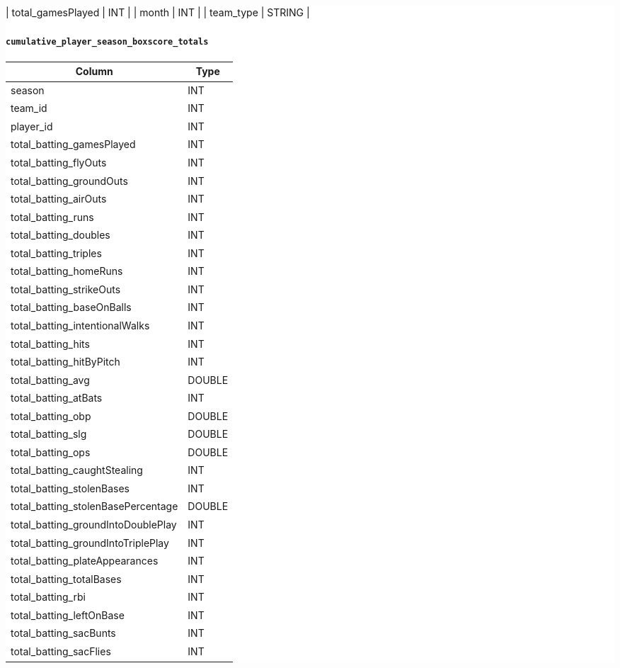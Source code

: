 | total_gamesPlayed             | INT         |
| month                         | INT         |
| team_type                     | STRING      |

#### `cumulative_player_season_boxscore_totals`

| Column                        | Type        |
| ----------------------------- | ----------- |
| season                        | INT         |
| team_id                       | INT         |
| player_id                     | INT         |
| total_batting_gamesPlayed     | INT         |
| total_batting_flyOuts         | INT         |
| total_batting_groundOuts      | INT         |
| total_batting_airOuts         | INT         |
| total_batting_runs            | INT         |
| total_batting_doubles         | INT         |
| total_batting_triples         | INT         |
| total_batting_homeRuns        | INT         |
| total_batting_strikeOuts      | INT         |
| total_batting_baseOnBalls     | INT         |
| total_batting_intentionalWalks| INT         |
| total_batting_hits            | INT         |
| total_batting_hitByPitch      | INT         |
| total_batting_avg             | DOUBLE      |
| total_batting_atBats          | INT         |
| total_batting_obp             | DOUBLE      |
| total_batting_slg             | DOUBLE      |
| total_batting_ops             | DOUBLE      |
| total_batting_caughtStealing  | INT         |
| total_batting_stolenBases     | INT         |
| total_batting_stolenBasePercentage | DOUBLE |
| total_batting_groundIntoDoublePlay | INT    |
| total_batting_groundIntoTriplePlay | INT    |
| total_batting_plateAppearances| INT         |
| total_batting_totalBases      | INT         |
| total_batting_rbi             | INT         |
| total_batting_leftOnBase      | INT         |
| total_batting_sacBunts        | INT         |
| total_batting_sacFlies        | INT         |